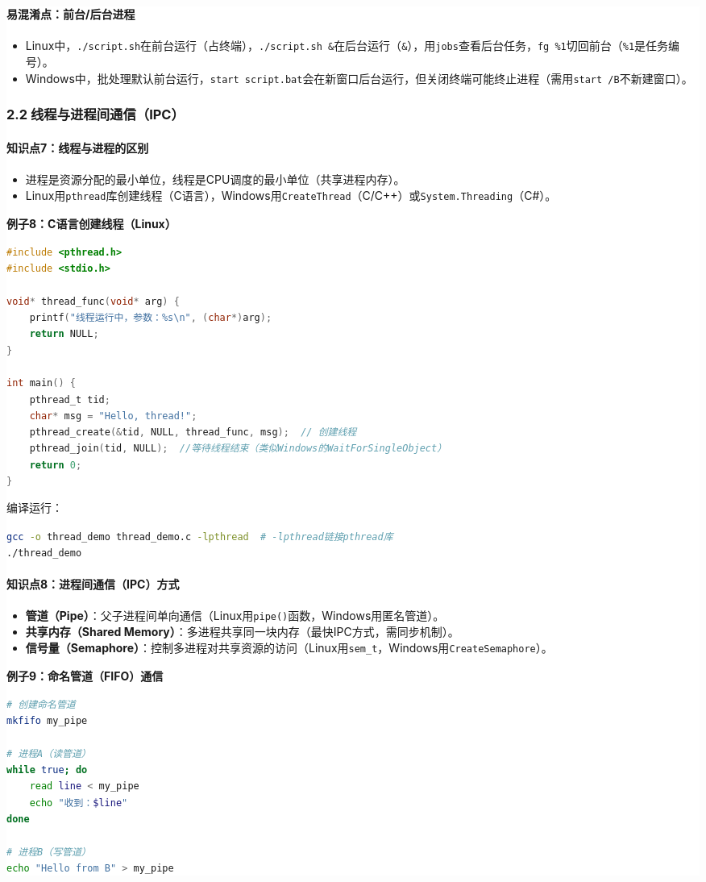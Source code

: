 
#### 易混淆点：前台/后台进程  
- Linux中，`./script.sh`在前台运行（占终端），`./script.sh &`在后台运行（`&`），用`jobs`查看后台任务，`fg %1`切回前台（`%1`是任务编号）。  
- Windows中，批处理默认前台运行，`start script.bat`会在新窗口后台运行，但关闭终端可能终止进程（需用`start /B`不新建窗口）。  


### 2.2 线程与进程间通信（IPC）  


#### 知识点7：线程与进程的区别  
- 进程是资源分配的最小单位，线程是CPU调度的最小单位（共享进程内存）。  
- Linux用`pthread`库创建线程（C语言），Windows用`CreateThread`（C/C++）或`System.Threading`（C#）。  


**例子8：C语言创建线程（Linux）**  
```c
#include <pthread.h>  
#include <stdio.h>  

void* thread_func(void* arg) {  
    printf("线程运行中，参数：%s\n", (char*)arg);  
    return NULL;  
}  

int main() {  
    pthread_t tid;  
    char* msg = "Hello, thread!";  
    pthread_create(&tid, NULL, thread_func, msg);  // 创建线程  
    pthread_join(tid, NULL);  //等待线程结束（类似Windows的WaitForSingleObject）  
    return 0;  
}  
```  
编译运行：  
```bash
gcc -o thread_demo thread_demo.c -lpthread  # -lpthread链接pthread库  
./thread_demo  
```  


#### 知识点8：进程间通信（IPC）方式  
- **管道（Pipe）**：父子进程间单向通信（Linux用`pipe()`函数，Windows用匿名管道）。  
- **共享内存（Shared Memory）**：多进程共享同一块内存（最快IPC方式，需同步机制）。  
- **信号量（Semaphore）**：控制多进程对共享资源的访问（Linux用`sem_t`，Windows用`CreateSemaphore`）。  


**例子9：命名管道（FIFO）通信**  
```bash
# 创建命名管道  
mkfifo my_pipe  

# 进程A（读管道）  
while true; do  
    read line < my_pipe  
    echo "收到：$line"  
done  

# 进程B（写管道）  
echo "Hello from B" > my_pipe  
```  
